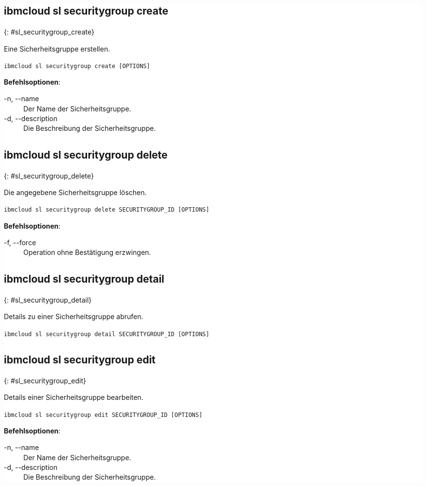  ## ibmcloud sl securitygroup create
{: #sl_securitygroup_create}

Eine Sicherheitsgruppe erstellen.
```
ibmcloud sl securitygroup create [OPTIONS]
```

<strong>Befehlsoptionen</strong>:
<dl>
<dt>-n, --name</dt>
<dd>Der Name der Sicherheitsgruppe.</dd>
<dt>-d, --description</dt>
<dd>Die Beschreibung der Sicherheitsgruppe.</dd>
</dl>

## ibmcloud sl securitygroup delete
{: #sl_securitygroup_delete}

Die angegebene Sicherheitsgruppe löschen.
```
ibmcloud sl securitygroup delete SECURITYGROUP_ID [OPTIONS]
```

<strong>Befehlsoptionen</strong>:
<dl>
<dt>-f, --force</dt>
<dd>Operation ohne Bestätigung erzwingen.</dd>
</dl>

## ibmcloud sl securitygroup detail
{: #sl_securitygroup_detail}

Details zu einer Sicherheitsgruppe abrufen.
```
ibmcloud sl securitygroup detail SECURITYGROUP_ID [OPTIONS]
```

## ibmcloud sl securitygroup edit
{: #sl_securitygroup_edit}

Details einer Sicherheitsgruppe bearbeiten.
```
ibmcloud sl securitygroup edit SECURITYGROUP_ID [OPTIONS]
```

<strong>Befehlsoptionen</strong>:
<dl>
<dt>-n, --name</dt>
<dd>Der Name der Sicherheitsgruppe.</dd>
<dt>-d, --description</dt>
<dd>Die Beschreibung der Sicherheitsgruppe.</dd>
</dl>
